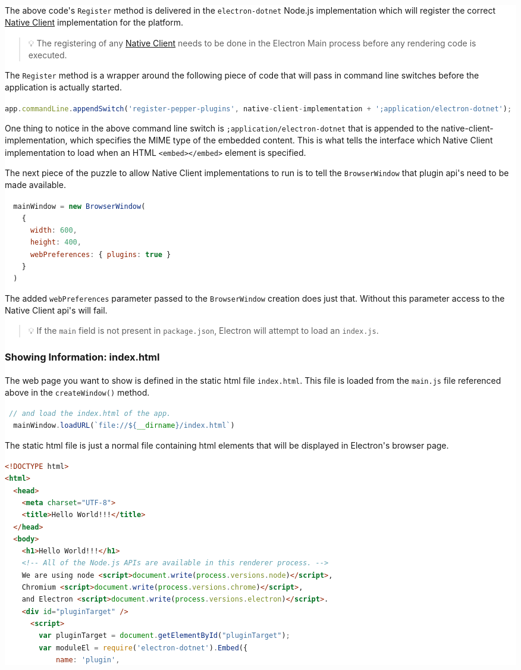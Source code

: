 The above code's `Register` method is delivered in the `electron-dotnet` Node.js implementation which will register the correct [Native Client](https://developer.chrome.com/native-client) implementation for the platform.  

> :bulb: The registering of any [Native Client](https://developer.chrome.com/native-client) needs to be done in the Electron Main process before any rendering code is executed.

The `Register` method is a wrapper around the following piece of code that will pass in command line switches before the application is actually started.

``` js
app.commandLine.appendSwitch('register-pepper-plugins', native-client-implementation + ';application/electron-dotnet');
``` 

One thing to notice in the above command line switch is `;application/electron-dotnet` that is appended to the native-client-implementation, which specifies the MIME type of the embedded content.  This is what tells the interface which Native Client implementation to load when an HTML `<embed></embed>` element is specified. 


The next piece of the puzzle to allow Native Client implementations to run is to tell the `BrowserWindow` that plugin api's need to be made available.

``` js
  mainWindow = new BrowserWindow(
    {
      width: 600,
      height: 400,
      webPreferences: { plugins: true }
    }
  )
``` 

The added `webPreferences` parameter passed to the `BrowserWindow` creation does just that.  Without this parameter access to the Native Client api's will fail.

> :bulb: If the `main` field is not present in `package.json`, Electron will attempt to load an `index.js`.

### Showing Information: index.html
The web page you want to show is defined in the static html file `index.html`.  This file is loaded from the `main.js` file referenced above in the `createWindow()` method.

``` js
 // and load the index.html of the app.
  mainWindow.loadURL(`file://${__dirname}/index.html`)
```

The static html file is just a normal file containing html elements that will be displayed in Electron's browser page.

``` html
<!DOCTYPE html>
<html>
  <head>
    <meta charset="UTF-8">
    <title>Hello World!!!</title>
  </head>
  <body>
    <h1>Hello World!!!</h1>
    <!-- All of the Node.js APIs are available in this renderer process. -->
    We are using node <script>document.write(process.versions.node)</script>,
    Chromium <script>document.write(process.versions.chrome)</script>,
    and Electron <script>document.write(process.versions.electron)</script>.
    <div id="pluginTarget" />
      <script>
        var pluginTarget = document.getElementById("pluginTarget");
        var moduleEl = require('electron-dotnet').Embed({
            name: 'plugin',
```